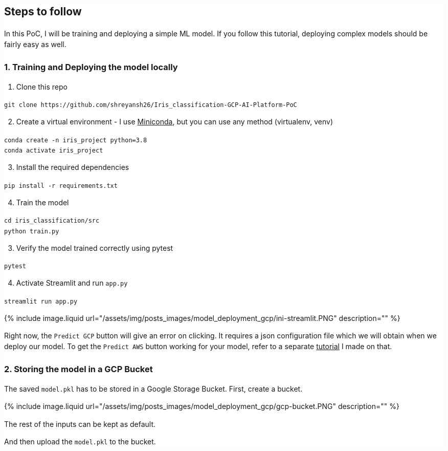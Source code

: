 ## Steps to follow
In this PoC, I will be training and deploying a simple ML model. If you follow this tutorial, deploying complex models should be fairly easy as well.

### 1. Training and Deploying the model locally

1. Clone this repo
```
git clone https://github.com/shreyansh26/Iris_classification-GCP-AI-Platform-PoC
```

2. Create a virtual environment - I use [Miniconda](https://docs.conda.io/en/latest/miniconda.html), but you can use any method (virtualenv, venv)
```
conda create -n iris_project python=3.8
conda activate iris_project
```

3. Install the required dependencies
```
pip install -r requirements.txt
```

4. Train the model
```
cd iris_classification/src
python train.py
```

3. Verify the model trained correctly using pytest
```
pytest
```

4. Activate Streamlit and run `app.py`
```
streamlit run app.py
```

{% include image.liquid url="/assets/img/posts_images/model_deployment_gcp/ini-streamlit.PNG" description="" %}

Right now, the `Predict GCP` button will give an error on clicking. It requires a json configuration file which we will obtain when we deploy our model. To get the `Predict AWS` button working for your model, refer to a separate [tutorial](https://shreyansh26.github.io/post/2021-12-28_model_deployment_using_aws_lambda/) I made on that.


### 2. Storing the model in a GCP Bucket
The saved `model.pkl` has to be stored in a Google Storage Bucket. First, create a bucket.

{% include image.liquid url="/assets/img/posts_images/model_deployment_gcp/gcp-bucket.PNG" description="" %}

The rest of the inputs can be kept as default. 

And then upload the `model.pkl` to the bucket.
